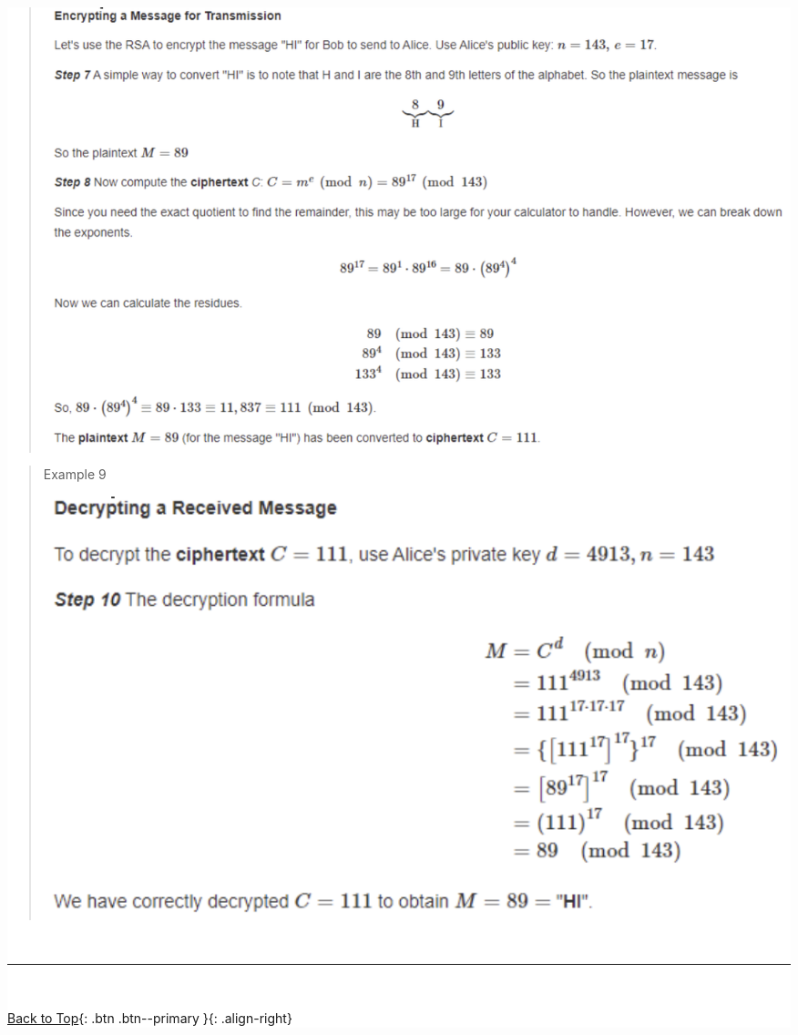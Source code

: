 > ![img](../../../assets/images/primeEx8.png)

> Example 9
>
> ![img](../../../assets/images/primeEx9.png)

<br>

---

<br>

[Back to Top](#){: .btn .btn--primary }{: .align-right}
